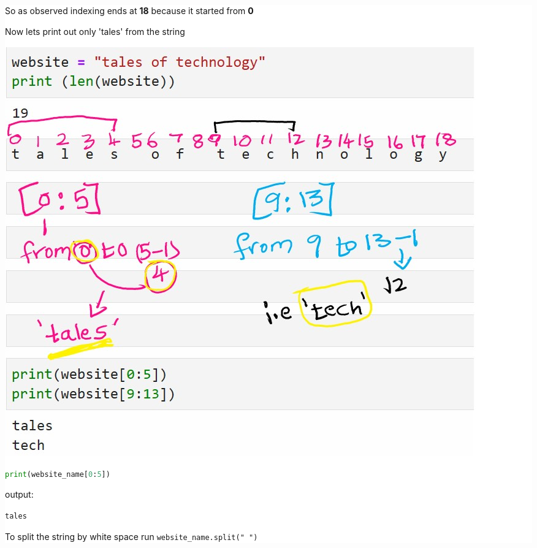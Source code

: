 So as observed indexing ends at **18** because it started from **0**

Now lets print out only 'tales' from the string

![website_indices.jpg](/assets/img/favicons/website_indices.jpg)


```python
print(website_name[0:5])
```
output:
```
tales
```    

To split the string by white space run `website_name.split(" ")`